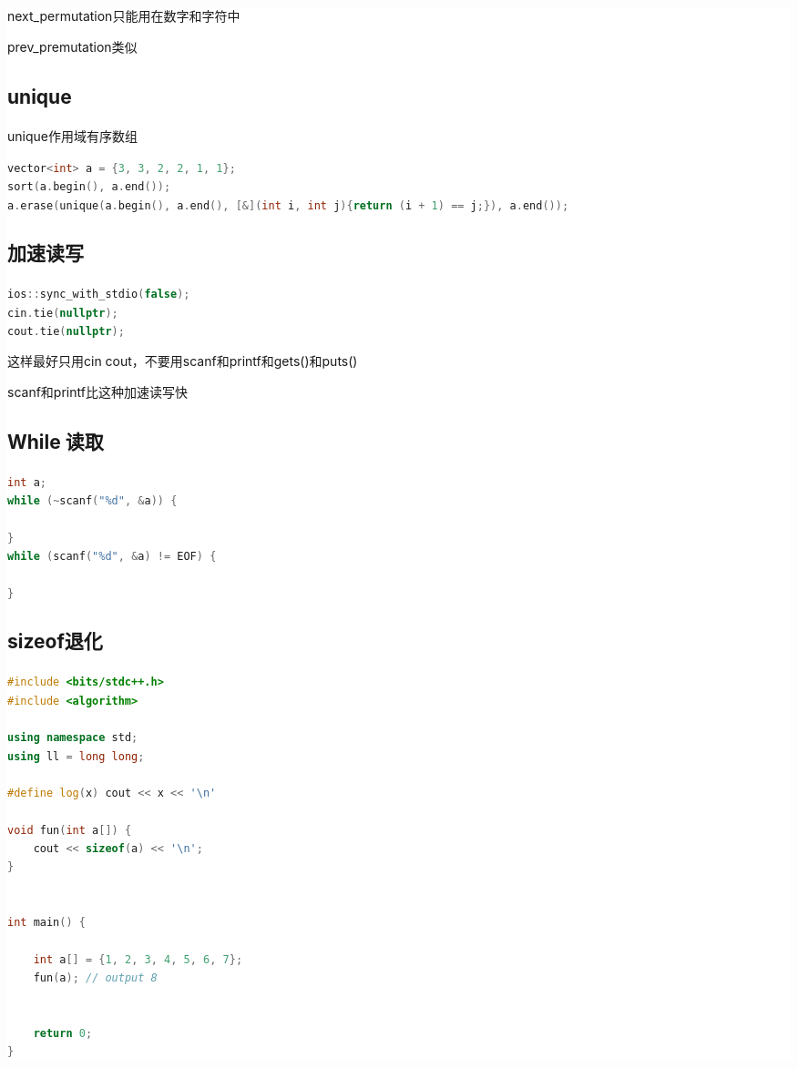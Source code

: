 

next_permutation只能用在数字和字符中

prev_premutation类似


## unique

unique作用域有序数组


```cpp
vector<int> a = {3, 3, 2, 2, 1, 1};
sort(a.begin(), a.end());
a.erase(unique(a.begin(), a.end(), [&](int i, int j){return (i + 1) == j;}), a.end());
```


## 加速读写

```cpp
ios::sync_with_stdio(false);
cin.tie(nullptr);
cout.tie(nullptr);
```

这样最好只用cin cout，不要用scanf和printf和gets()和puts()

scanf和printf比这种加速读写快


## While 读取

```cpp
int a;
while (~scanf("%d", &a)) {

}
while (scanf("%d", &a) != EOF) {
        
}
```


## sizeof退化

```cpp
#include <bits/stdc++.h>
#include <algorithm>

using namespace std;
using ll = long long;

#define log(x) cout << x << '\n'

void fun(int a[]) {
    cout << sizeof(a) << '\n';
}


int main() {

    int a[] = {1, 2, 3, 4, 5, 6, 7};
    fun(a); // output 8


    return 0;
}
```
